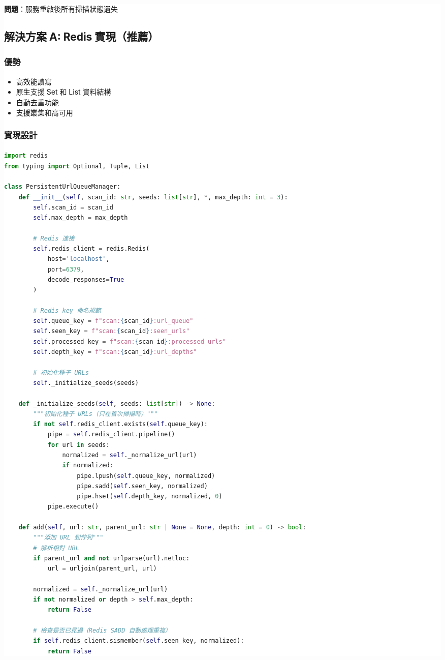 **問題**：服務重啟後所有掃描狀態遺失

## 解決方案 A: Redis 實現（推薦）

### 優勢

- 高效能讀寫
- 原生支援 Set 和 List 資料結構
- 自動去重功能
- 支援叢集和高可用

### 實現設計

```python
import redis
from typing import Optional, Tuple, List

class PersistentUrlQueueManager:
    def __init__(self, scan_id: str, seeds: list[str], *, max_depth: int = 3):
        self.scan_id = scan_id
        self.max_depth = max_depth
        
        # Redis 連接
        self.redis_client = redis.Redis(
            host='localhost', 
            port=6379, 
            decode_responses=True
        )
        
        # Redis key 命名規範
        self.queue_key = f"scan:{scan_id}:url_queue"
        self.seen_key = f"scan:{scan_id}:seen_urls"  
        self.processed_key = f"scan:{scan_id}:processed_urls"
        self.depth_key = f"scan:{scan_id}:url_depths"
        
        # 初始化種子 URLs
        self._initialize_seeds(seeds)
    
    def _initialize_seeds(self, seeds: list[str]) -> None:
        """初始化種子 URLs（只在首次掃描時）"""
        if not self.redis_client.exists(self.queue_key):
            pipe = self.redis_client.pipeline()
            for url in seeds:
                normalized = self._normalize_url(url)
                if normalized:
                    pipe.lpush(self.queue_key, normalized)
                    pipe.sadd(self.seen_key, normalized)  
                    pipe.hset(self.depth_key, normalized, 0)
            pipe.execute()
    
    def add(self, url: str, parent_url: str | None = None, depth: int = 0) -> bool:
        """添加 URL 到佇列"""
        # 解析相對 URL
        if parent_url and not urlparse(url).netloc:
            url = urljoin(parent_url, url)
        
        normalized = self._normalize_url(url)
        if not normalized or depth > self.max_depth:
            return False
        
        # 檢查是否已見過（Redis SADD 自動處理重複）
        if self.redis_client.sismember(self.seen_key, normalized):
            return False
```